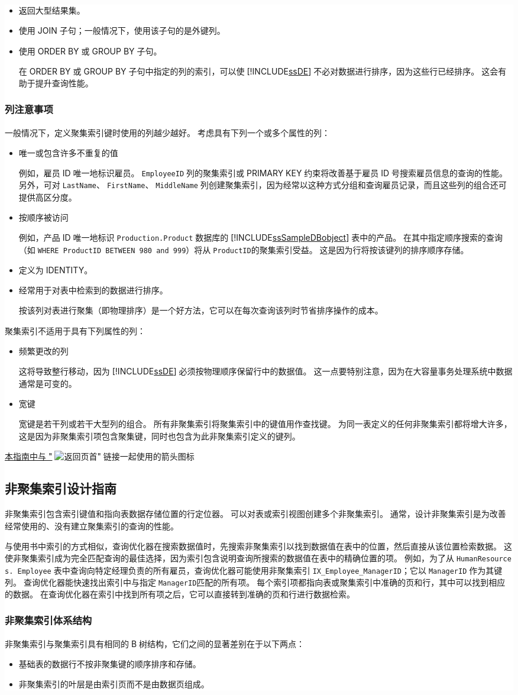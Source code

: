 -   返回大型结果集。  
  
-   使用 JOIN 子句；一般情况下，使用该子句的是外键列。  
  
-   使用 ORDER BY 或 GROUP BY 子句。  
  
     在 ORDER BY 或 GROUP BY 子句中指定的列的索引，可以使 [!INCLUDE[ssDE](../includes/ssde-md.md)] 不必对数据进行排序，因为这些行已经排序。 这会有助于提升查询性能。  
  
### <a name="column-considerations"></a>列注意事项  

 一般情况下，定义聚集索引键时使用的列越少越好。 考虑具有下列一个或多个属性的列：  
  
-   唯一或包含许多不重复的值  
  
     例如，雇员 ID 唯一地标识雇员。 `EmployeeID` 列的聚集索引或 PRIMARY KEY 约束将改善基于雇员 ID 号搜索雇员信息的查询的性能。 另外，可对 `LastName`、 `FirstName`、 `MiddleName` 列创建聚集索引，因为经常以这种方式分组和查询雇员记录，而且这些列的组合还可提供高区分度。  
  
-   按顺序被访问  
  
     例如，产品 ID 唯一地标识 `Production.Product` 数据库的 [!INCLUDE[ssSampleDBobject](../includes/sssampledbobject-md.md)] 表中的产品。 在其中指定顺序搜索的查询（如 `WHERE ProductID BETWEEN 980 and 999`）将从 `ProductID`的聚集索引受益。 这是因为行将按该键列的排序顺序存储。  
  
-   定义为 IDENTITY。  
  
-   经常用于对表中检索到的数据进行排序。  
  
     按该列对表进行聚集（即物理排序）是一个好方法，它可以在每次查询该列时节省排序操作的成本。  
  
 聚集索引不适用于具有下列属性的列：  
  
-   频繁更改的列  
  
     这将导致整行移动，因为 [!INCLUDE[ssDE](../includes/ssde-md.md)] 必须按物理顺序保留行中的数据值。 这一点要特别注意，因为在大容量事务处理系统中数据通常是可变的。  
  
-   宽键  
  
     宽键是若干列或若干大型列的组合。 所有非聚集索引将聚集索引中的键值用作查找键。 为同一表定义的任何非聚集索引都将增大许多，这是因为非聚集索引项包含聚集键，同时也包含为此非聚集索引定义的键列。  
  
 [本指南中与 "](#Top) ![返回页首" 链接一起使用的箭头图标](media/uparrow16x16.gif "用于返回页首链接的箭头图标")  
  
##  <a name="nonclustered-index-design-guidelines"></a><a name="Nonclustered"></a>非聚集索引设计指南  

 非聚集索引包含索引键值和指向表数据存储位置的行定位器。 可以对表或索引视图创建多个非聚集索引。 通常，设计非聚集索引是为改善经常使用的、没有建立聚集索引的查询的性能。  
  
 与使用书中索引的方式相似，查询优化器在搜索数据值时，先搜索非聚集索引以找到数据值在表中的位置，然后直接从该位置检索数据。 这使非聚集索引成为完全匹配查询的最佳选择，因为索引包含说明查询所搜索的数据值在表中的精确位置的项。 例如，为了从 `HumanResources. Employee` 表中查询向特定经理负责的所有雇员，查询优化器可能使用非聚集索引 `IX_Employee_ManagerID`；它以 `ManagerID` 作为其键列。 查询优化器能快速找出索引中与指定 `ManagerID`匹配的所有项。 每个索引项都指向表或聚集索引中准确的页和行，其中可以找到相应的数据。 在查询优化器在索引中找到所有项之后，它可以直接转到准确的页和行进行数据检索。  
  
### <a name="nonclustered-index-architecture"></a>非聚集索引体系结构  

 非聚集索引与聚集索引具有相同的 B 树结构，它们之间的显著差别在于以下两点：  
  
-   基础表的数据行不按非聚集键的顺序排序和存储。  
  
-   非聚集索引的叶层是由索引页而不是由数据页组成。  
  
